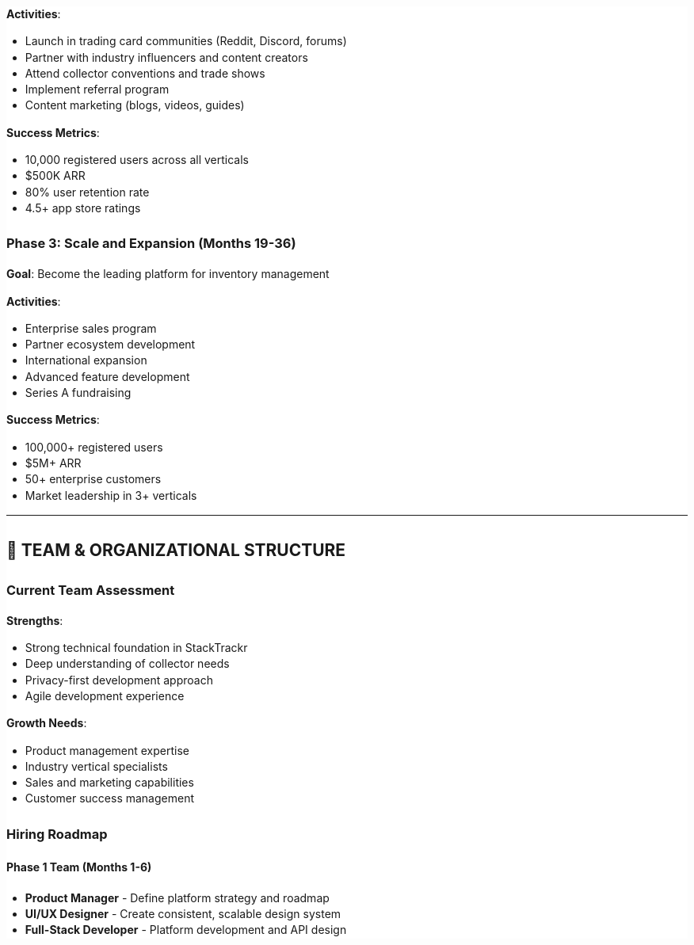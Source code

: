 **Activities**:
- Launch in trading card communities (Reddit, Discord, forums)
- Partner with industry influencers and content creators
- Attend collector conventions and trade shows
- Implement referral program
- Content marketing (blogs, videos, guides)

**Success Metrics**:
- 10,000 registered users across all verticals
- $500K ARR
- 80% user retention rate
- 4.5+ app store ratings

### Phase 3: Scale and Expansion (Months 19-36)
**Goal**: Become the leading platform for inventory management

**Activities**:
- Enterprise sales program
- Partner ecosystem development
- International expansion
- Advanced feature development
- Series A fundraising

**Success Metrics**:
- 100,000+ registered users
- $5M+ ARR
- 50+ enterprise customers
- Market leadership in 3+ verticals

---

## 👥 **TEAM & ORGANIZATIONAL STRUCTURE**

### Current Team Assessment
**Strengths**:
- Strong technical foundation in StackTrackr
- Deep understanding of collector needs
- Privacy-first development approach
- Agile development experience

**Growth Needs**:
- Product management expertise
- Industry vertical specialists
- Sales and marketing capabilities
- Customer success management

### Hiring Roadmap

#### Phase 1 Team (Months 1-6)
- **Product Manager** - Define platform strategy and roadmap
- **UI/UX Designer** - Create consistent, scalable design system
- **Full-Stack Developer** - Platform development and API design
